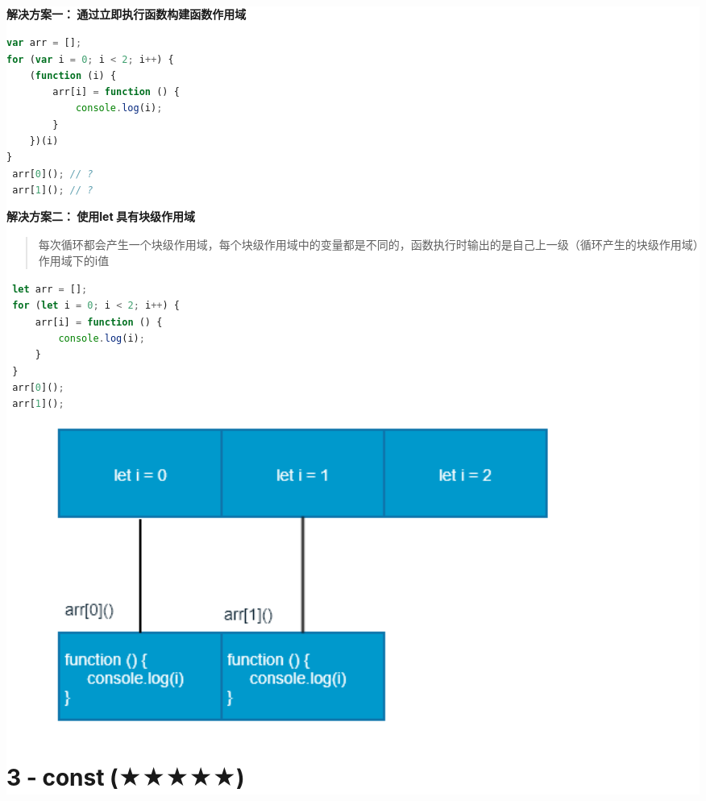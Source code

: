 **解决方案一： 通过立即执行函数构建函数作用域**

```js
var arr = [];
for (var i = 0; i < 2; i++) {
    (function (i) {
        arr[i] = function () {
            console.log(i); 
        }
    })(i)
}
 arr[0](); // ?
 arr[1](); // ?
```

**解决方案二： 使用let 具有块级作用域**

> 每次循环都会产生一个块级作用域，每个块级作用域中的变量都是不同的，函数执行时输出的是自己上一级（循环产生的块级作用域）作用域下的i值

```js
 let arr = [];
 for (let i = 0; i < 2; i++) {
     arr[i] = function () {
         console.log(i); 
     }
 }
 arr[0]();
 arr[1]();
```

![image-20220421175931601](images/image-20220421175931601.png)

# 3 - const (★★★★★)
